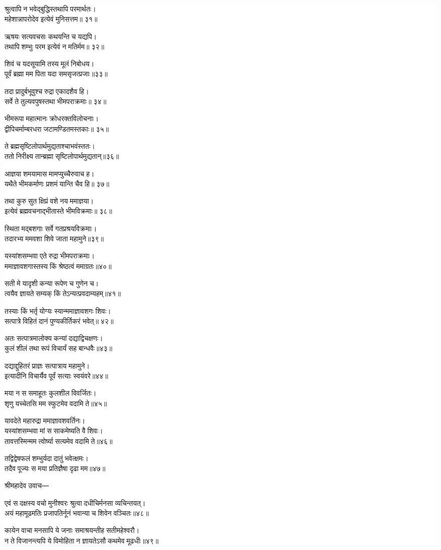 श्रुत्वापि न भवेद्बुद्धिस्तथापि परमार्थतः।  
महेशान्नापरोदेव इत्येवं मुनिसत्तम॥ ३१॥

ऋषयः सत्यवचसः कथयन्ति च यद्यपि।  
तथापि शम्भुः परम इत्येवं न मतिर्मम॥ ३२॥

शिवं च यदसूयामि तस्य मूलं निबोधय।  
पूर्वं ब्रह्मा मम पिता यदा समसृजत्प्रजाः॥३३॥

तदा प्रादुर्बभूवुश्च रुद्रा एकादशैव हि।  
सर्वे ते तुल्यवपुषस्तथा भीमपराक्रमाः॥ ३४॥

भीमरूपा महात्मानः क्रोधरक्तविलोचनाः।  
द्वीपिचर्माम्बरधरा जटामण्डितमस्तकाः॥ ३५॥

ते ब्रह्मसृष्टिलोपार्थमुद्यताश्चाभवंस्ततः।  
ततो निरीक्ष्य तान्ब्रह्मा सृष्टिलोपार्थमुद्यतान्॥३६॥

आज्ञया शमयामास मामप्युच्चैरुवाच ह।  
यथैते भीमकर्माणः प्रशमं यान्ति चैव हि॥ ३७॥

तथा कुरु सुत क्षिप्रं वशे नय ममाज्ञया।  
इत्येवं ब्रह्मवचनाद्भीतास्ते भीमविक्रमाः॥ ३८॥

स्थिता मद्बशगाः सर्वे गतप्रश्रयविक्रमाः।  
तदारभ्य ममवशा शिवे जाता महामुने॥३९॥

यस्यांशसम्भवा एते रुद्रा भीमपराक्रमाः।  
ममाज्ञावशगास्तस्य किं श्रेष्ठत्वं ममाग्रतः॥४०॥

सती मे यादृशी कन्या रूपेण च गुणेन च।  
त्वयैव ज्ञायते सम्यक् किं तेऽन्यत्प्रवदाम्यहम्॥४१॥

तस्याः किं भर्तृ योग्यः स्यान्ममाज्ञावशगः शिवः।  
सत्पात्रे विहितं दानं पुण्यकीर्तिकरं भवेत्॥ ४२॥

अतः सत्पात्रमालोक्य कन्यां दद्याद्विचक्षणः।  
कुलं शीलं तथा रूपं विचार्यं सह बान्धवैः॥४३॥

दद्याद्दुहितरं प्राज्ञः सत्पात्राय महामुने।  
इत्यादीनि विचार्यैव पूर्वं सत्याः स्वयंवरे॥४४॥

मया न स समाहूतः कुलशील विवर्जितः।  
शृणु यच्चेतसि मम स्फुटमेव वदामि ते॥४५॥

यावदेते महारुद्रा ममाज्ञावशवर्तिनः।  
यस्यांशसम्भवा मां स साकमेष्यति वै शिवः।  
तावत्तस्मिन्मम त्वोर्ष्या सत्यमेव वदामि ते॥४६॥

तद्विद्वेषफलं शम्भुर्यदा दातुं भवेत्क्षमः।  
तदैव पूज्यः स मया प्रतिज्ञैषा दृढा मम॥४७॥

श्रीमहादेव उवाच—

एवं स दक्षस्य वचो मुनीश्वरः श्रुत्वा दधीचिर्मनसा व्यचिन्तयत्।  
अयं महामूढमतिः प्रजापतिर्नूनं भवान्या च शिवेन वञ्चितः॥४८॥

कायेन वाचा मनसापि ये जनाः समाश्रयन्तीह सतीमहेश्वरौ।  
न ते विजानन्त्यपि ये विमोहिता न ज्ञायतेऽसौ कथमेव मूढधीः॥४९॥
